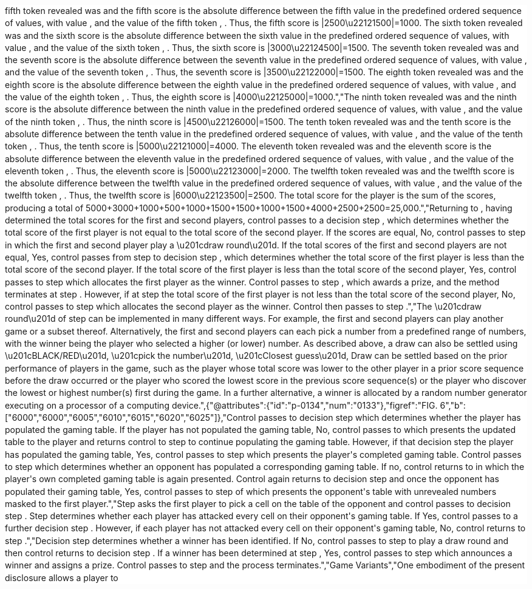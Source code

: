 fifth token revealed was  and the fifth score is the absolute difference between the fifth value in the predefined ordered sequence of values,  with value , and the value of the fifth token , . Thus, the fifth score is |2500\u22121500|=1000. The sixth token revealed was  and the sixth score is the absolute difference between the sixth value in the predefined ordered sequence of values,  with value , and the value of the sixth token , . Thus, the sixth score is |3000\u22124500|=1500. The seventh token revealed was  and the seventh score is the absolute difference between the seventh value in the predefined ordered sequence of values,  with value , and the value of the seventh token , . Thus, the seventh score is |3500\u22122000|=1500. The eighth token revealed was  and the eighth score is the absolute difference between the eighth value in the predefined ordered sequence of values,  with value , and the value of the eighth token , . Thus, the eighth score is |4000\u22125000|=1000.","The ninth token revealed was  and the ninth score is the absolute difference between the ninth value in the predefined ordered sequence of values,  with value , and the value of the ninth token , . Thus, the ninth score is |4500\u22126000|=1500. The tenth token revealed was  and the tenth score is the absolute difference between the tenth value in the predefined ordered sequence of values,  with value , and the value of the tenth token , . Thus, the tenth score is |5000\u22121000|=4000. The eleventh token revealed was  and the eleventh score is the absolute difference between the eleventh value in the predefined ordered sequence of values,  with value , and the value of the eleventh token , . Thus, the eleventh score is |5000\u22123000|=2000. The twelfth token revealed was  and the twelfth score is the absolute difference between the twelfth value in the predefined ordered sequence of values,  with value , and the value of the twelfth token , . Thus, the twelfth score is |6000\u22123500|=2500. The total score for the player is the sum of the scores, producing a total of 5000+3000+1000+500+1000+1500+1500+1000+1500+4000+2500+2500=25,000.","Returning to , having determined the total scores for the first and second players, control passes to a decision step , which determines whether the total score of the first player is not equal to the total score of the second player. If the scores are equal, No, control passes to step  in which the first and second player play a \u201cdraw round\u201d. If the total scores of the first and second players are not equal, Yes, control passes from step  to decision step , which determines whether the total score of the first player is less than the total score of the second player. If the total score of the first player is less than the total score of the second player, Yes, control passes to step  which allocates the first player as the winner. Control passes to step , which awards a prize, and the method  terminates at step . However, if at step  the total score of the first player is not less than the total score of the second player, No, control passes to step  which allocates the second player as the winner. Control then passes to step .","The \u201cdraw round\u201d of step  can be implemented in many different ways. For example, the first and second players can play another game or a subset thereof. Alternatively, the first and second players can each pick a number from a predefined range of numbers, with the winner being the player who selected a higher (or lower) number. As described above, a draw can also be settled using \u201cBLACK\/RED\u201d, \u201cpick the number\u201d, \u201cClosest guess\u201d, Draw can be settled based on the prior performance of players in the game, such as the player whose total score was lower to the other player in a prior score sequence before the draw occurred or the player who scored the lowest score in the previous score sequence(s) or the player who discover the lowest or highest number(s) first during the game. In a further alternative, a winner is allocated by a random number generator executing on a processor of a computing device.",{"@attributes":{"id":"p-0134","num":"0133"},"figref":"FIG. 6","b":["6000","6000","6005","6010","6015","6020","6025"]},"Control passes to decision step  which determines whether the player has populated the gaming table. If the player has not populated the gaming table, No, control passes to  which presents the updated table to the player and returns control to step  to continue populating the gaming table. However, if that decision step  the player has populated the gaming table, Yes, control passes to step  which presents the player's completed gaming table. Control passes to step  which determines whether an opponent has populated a corresponding gaming table. If no, control returns to  in which the player's own completed gaming table is again presented. Control again returns to decision step  and once the opponent has populated their gaming table, Yes, control passes to step  of  which presents the opponent's table with unrevealed numbers masked to the first player.","Step  asks the first player to pick a cell on the table of the opponent and control passes to decision step . Step  determines whether each player has attacked every cell on their opponent's gaming table. If Yes, control passes to a further decision step . However, if each player has not attacked every cell on their opponent's gaming table, No, control returns to step .","Decision step  determines whether a winner has been identified. If No, control passes to step  to play a draw round and then control returns to decision step . If a winner has been determined at step , Yes, control passes to step  which announces a winner and assigns a prize. Control passes to step  and the process terminates.","Game Variants","One embodiment of the present disclosure allows a player to